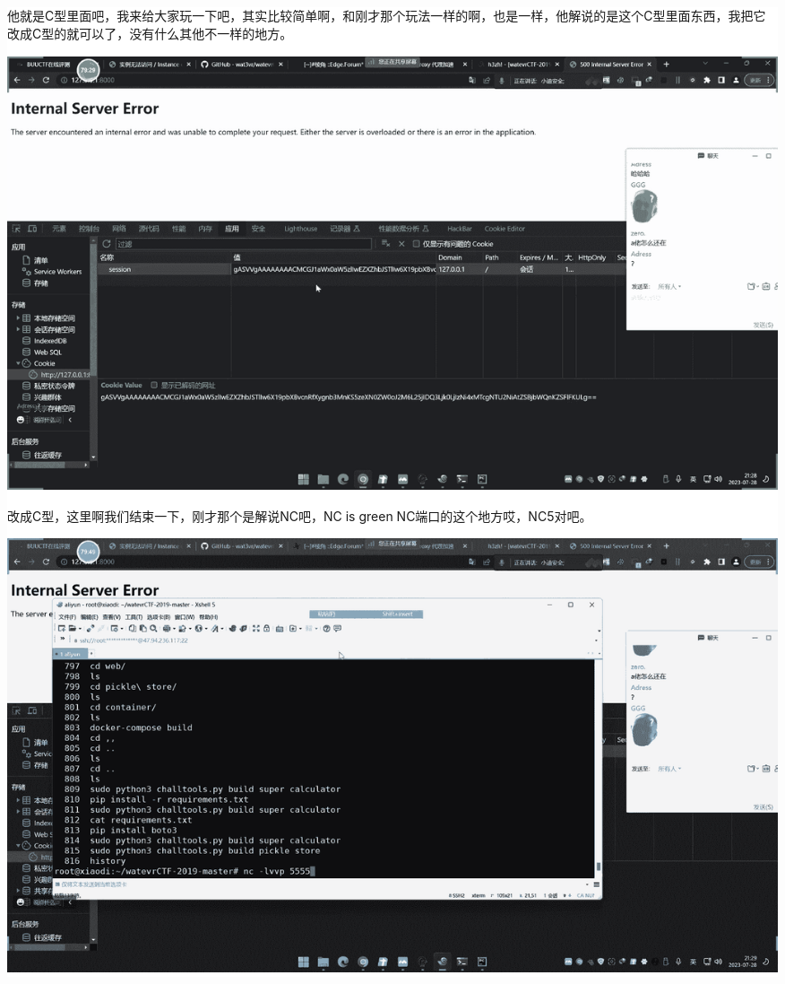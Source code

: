 他就是C型里面吧，我来给大家玩一下吧，其实比较简单啊，和刚才那个玩法一样的啊，也是一样，他解说的是这个C型里面东西，我把它改成C型的就可以了，没有什么其他不一样的地方。



![](img/a53f930152f1beb30c75097d9275ab2a_320.png)

改成C型，这里啊我们结束一下，刚才那个是解说NC吧，NC is green NC端口的这个地方哎，NC5对吧。



![](img/a53f930152f1beb30c75097d9275ab2a_322.png)
